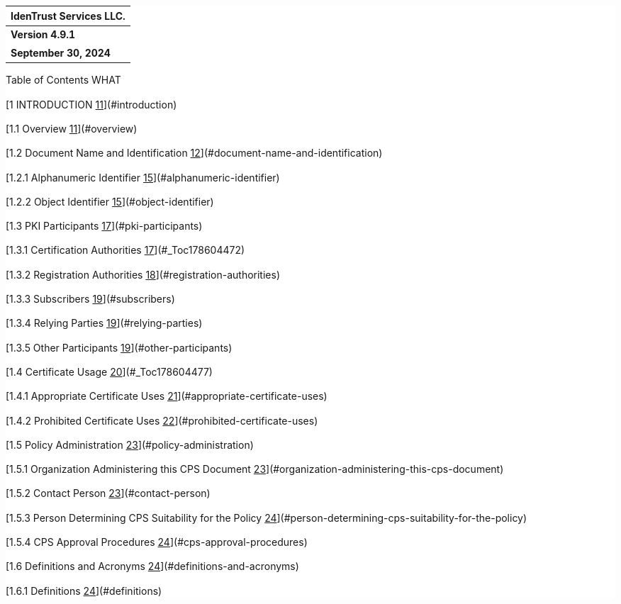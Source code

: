 | **IdenTrust Services LLC.** |
|-----------------------------|
| **Version 4.9.1**           |
| **September 30, 2024**      |

Table of Contents WHAT

[1 INTRODUCTION [11](#introduction)](#introduction)

[1.1 Overview [11](#overview)](#overview)

[1.2 Document Name and Identification
[12](#document-name-and-identification)](#document-name-and-identification)

[1.2.1 Alphanumeric Identifier
[15](#alphanumeric-identifier)](#alphanumeric-identifier)

[1.2.2 Object Identifier [15](#object-identifier)](#object-identifier)

[1.3 PKI Participants [17](#pki-participants)](#pki-participants)

[1.3.1 Certification Authorities [17](#_Toc178604472)](#_Toc178604472)

[1.3.2 Registration Authorities
[18](#registration-authorities)](#registration-authorities)

[1.3.3 Subscribers [19](#subscribers)](#subscribers)

[1.3.4 Relying Parties [19](#relying-parties)](#relying-parties)

[1.3.5 Other Participants
[19](#other-participants)](#other-participants)

[1.4 Certificate Usage [20](#_Toc178604477)](#_Toc178604477)

[1.4.1 Appropriate Certificate Uses
[21](#appropriate-certificate-uses)](#appropriate-certificate-uses)

[1.4.2 Prohibited Certificate Uses
[22](#prohibited-certificate-uses)](#prohibited-certificate-uses)

[1.5 Policy Administration
[23](#policy-administration)](#policy-administration)

[1.5.1 Organization Administering this CPS Document
[23](#organization-administering-this-cps-document)](#organization-administering-this-cps-document)

[1.5.2 Contact Person [23](#contact-person)](#contact-person)

[1.5.3 Person Determining CPS Suitability for the Policy
[24](#person-determining-cps-suitability-for-the-policy)](#person-determining-cps-suitability-for-the-policy)

[1.5.4 CPS Approval Procedures
[24](#cps-approval-procedures)](#cps-approval-procedures)

[1.6 Definitions and Acronyms
[24](#definitions-and-acronyms)](#definitions-and-acronyms)

[1.6.1 Definitions [24](#definitions)](#definitions)

